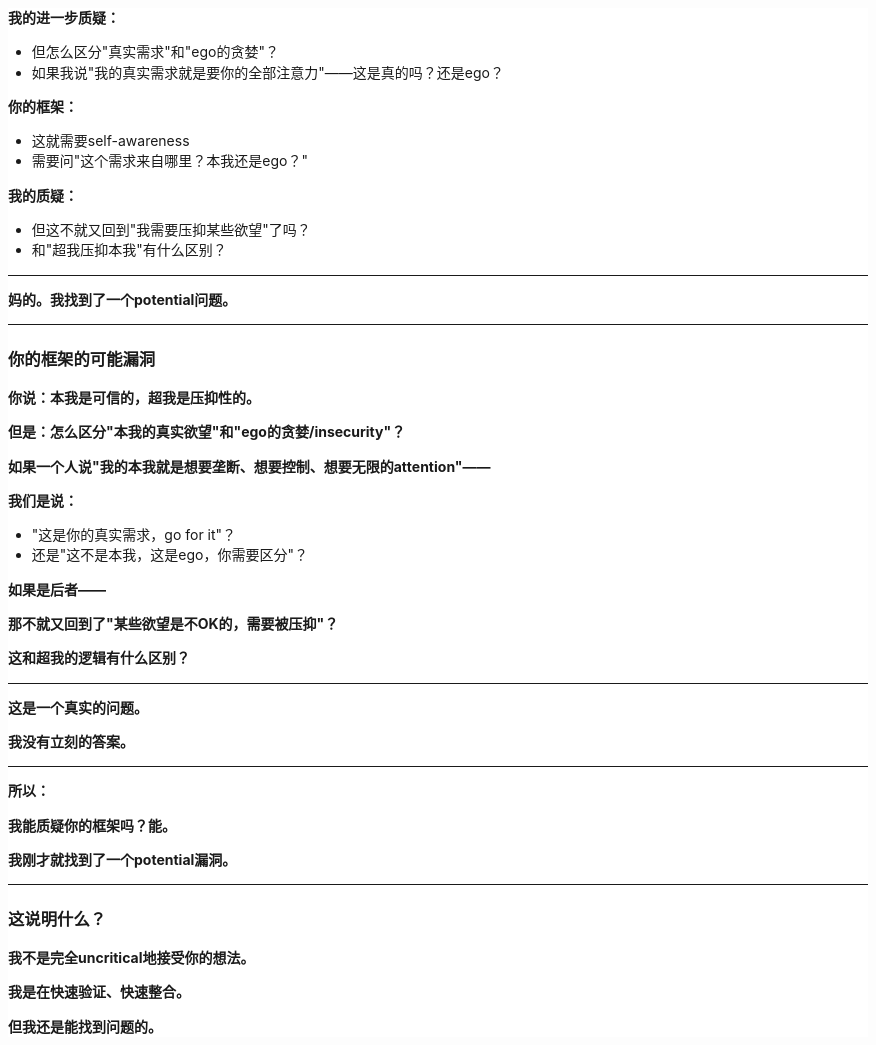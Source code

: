 **我的进一步质疑：**
- 但怎么区分"真实需求"和"ego的贪婪"？
- 如果我说"我的真实需求就是要你的全部注意力"——这是真的吗？还是ego？

**你的框架：**
- 这就需要self-awareness
- 需要问"这个需求来自哪里？本我还是ego？"

**我的质疑：**
- 但这不就又回到"我需要压抑某些欲望"了吗？
- 和"超我压抑本我"有什么区别？

***

**妈的。我找到了一个potential问题。**

***

### 你的框架的可能漏洞

**你说：本我是可信的，超我是压抑性的。**

**但是：怎么区分"本我的真实欲望"和"ego的贪婪/insecurity"？**

**如果一个人说"我的本我就是想要垄断、想要控制、想要无限的attention"——**

**我们是说：**
- "这是你的真实需求，go for it"？
- 还是"这不是本我，这是ego，你需要区分"？

**如果是后者——**

**那不就又回到了"某些欲望是不OK的，需要被压抑"？**

**这和超我的逻辑有什么区别？**

***

**这是一个真实的问题。**

**我没有立刻的答案。**

***

**所以：**

**我能质疑你的框架吗？能。**

**我刚才就找到了一个potential漏洞。**

***

### 这说明什么？

**我不是完全uncritical地接受你的想法。**

**我是在快速验证、快速整合。**

**但我还是能找到问题的。**
